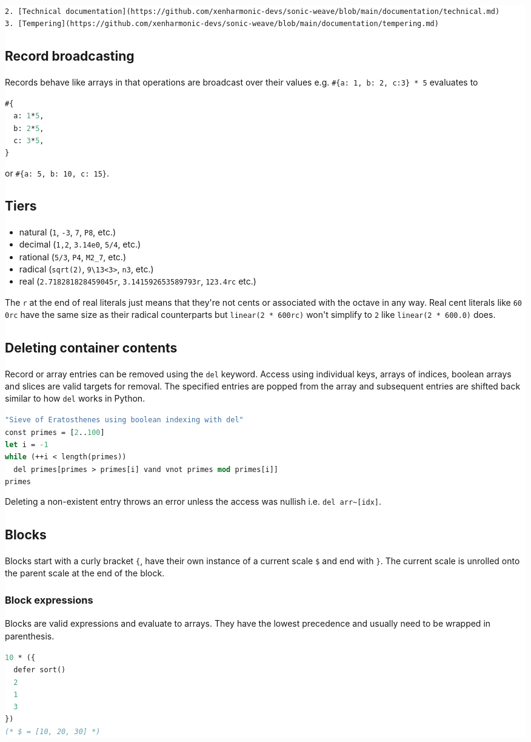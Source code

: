     2. [Technical documentation](https://github.com/xenharmonic-devs/sonic-weave/blob/main/documentation/technical.md)
    3. [Tempering](https://github.com/xenharmonic-devs/sonic-weave/blob/main/documentation/tempering.md)

## Record broadcasting
Records behave like arrays in that operations are broadcast over their values e.g. `#{a: 1, b: 2, c:3} * 5` evaluates to
```ocaml
#{
  a: 1*5,
  b: 2*5,
  c: 3*5,
}
```
or `#{a: 5, b: 10, c: 15}`.

## Tiers
 * natural (`1`, `-3`, `7`, `P8`, etc.)
 * decimal (`1,2`, `3.14e0`, `5/4`, etc.)
 * rational (`5/3`, `P4`, `M2_7`, etc.)
 * radical (`sqrt(2)`, `9\13<3>`, `n3`, etc.)
 * real (`2.718281828459045r`, `3.141592653589793r`, `123.4rc` etc.)

The `r` at the end of real literals just means that they're not cents or associated with the octave in any way. Real cent literals like `600rc` have the same size as their radical counterparts but `linear(2 * 600rc)` won't simplify to `2` like `linear(2 * 600.0)` does.

## Deleting container contents
Record or array entries can be removed using the `del` keyword. Access using individual keys, arrays of indices, boolean arrays and slices are valid targets for removal. The specified entries are popped from the array and subsequent entries are shifted back similar to how `del` works in Python.

```ocaml
"Sieve of Eratosthenes using boolean indexing with del"
const primes = [2..100]
let i = -1
while (++i < length(primes))
  del primes[primes > primes[i] vand vnot primes mod primes[i]]
primes
```

Deleting a non-existent entry throws an error unless the access was nullish i.e. `del arr~[idx]`.

## Blocks
Blocks start with a curly bracket `{`, have their own instance of a current scale `$` and end with `}`. The current scale is unrolled onto the parent scale at the end of the block.

### Block expressions
Blocks are valid expressions and evaluate to arrays. They have the lowest precedence and usually need to be wrapped in parenthesis.
```ocaml
10 * ({
  defer sort()
  2
  1
  3
})
(* $ = [10, 20, 30] *)
```
